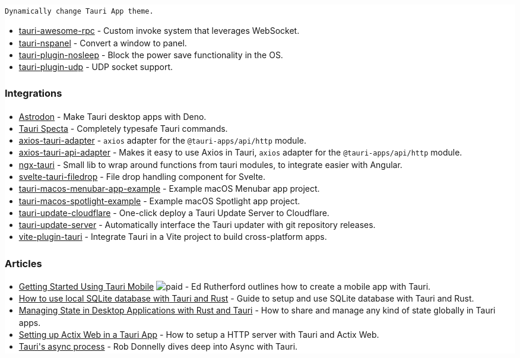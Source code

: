     Dynamically change Tauri App theme.
-   [tauri-awesome-rpc](https://github.com/ahkohd/tauri-awesome-rpc) - Custom
    invoke system that leverages WebSocket.
-   [tauri-nspanel](https://github.com/ahkohd/tauri-nspanel) - Convert a window
    to panel.
-   [tauri-plugin-nosleep](https://github.com/pevers/tauri-plugin-nosleep/) -
    Block the power save functionality in the OS.
-   [tauri-plugin-udp](https://github.com/kuyoonjo/tauri-plugin-udp) - UDP
    socket support.

### Integrations

-   [Astrodon](https://github.com/astrodon/astrodon) - Make Tauri desktop apps
    with Deno.
-   [Tauri Specta](https://github.com/oscartbeaumont/tauri-specta) - Completely
    typesafe Tauri commands.
-   [axios-tauri-adapter](https://git.kaki87.net/KaKi87/axios-tauri-adapter) -
    `axios` adapter for the `@tauri-apps/api/http` module.
-   [axios-tauri-api-adapter](https://github.com/persiliao/axios-tauri-api-adapter) -
    Makes it easy to use Axios in Tauri, `axios` adapter for the
    `@tauri-apps/api/http` module.
-   [ngx-tauri](https://codeberg.org/crapsilon/ngx-tauri) - Small lib to wrap
    around functions from tauri modules, to integrate easier with Angular.
-   [svelte-tauri-filedrop](https://github.com/probablykasper/svelte-tauri-filedrop) -
    File drop handling component for Svelte.
-   [tauri-macos-menubar-app-example](https://github.com/ahkohd/tauri-macos-menubar-app-example) -
    Example macOS Menubar app project.
-   [tauri-macos-spotlight-example](https://github.com/ahkohd/tauri-macos-spotlight-example) -
    Example macOS Spotlight app project.
-   [tauri-update-cloudflare](https://github.com/KilleenCode/tauri-update-cloudflare) -
    One-click deploy a Tauri Update Server to Cloudflare.
-   [tauri-update-server](https://git.kaki87.net/KaKi87/tauri-update-server) -
    Automatically interface the Tauri updater with git repository releases.
-   [vite-plugin-tauri](https://github.com/amrbashir/vite-plugin-tauri) -
    Integrate Tauri in a Vite project to build cross-platform apps.

### Articles

-   [Getting Started Using Tauri Mobile](https://medium.com/p/6f90de5b098)
    ![paid] - Ed Rutherford outlines how to create a mobile app with Tauri.
-   [How to use local SQLite database with Tauri and Rust](https://blog.moonguard.dev/how-to-use-local-sqlite-database-with-tauri) -
    Guide to setup and use SQLite database with Tauri and Rust.
-   [Managing State in Desktop Applications with Rust and Tauri](https://blog.moonguard.dev/manage-state-with-tauri) -
    How to share and manage any kind of state globally in Tauri apps.
-   [Setting up Actix Web in a Tauri App](https://blog.moonguard.dev/setting-up-actix-in-tauri) -
    How to setup a HTTP server with Tauri and Actix Web.
-   [Tauri's async process](https://rfdonnelly.github.io/posts/tauri-async-rust-process/) -
    Rob Donnelly dives deep into Async with Tauri.


[paid]: https://img.shields.io/badge/paid-FFC131?&logoColor=black
